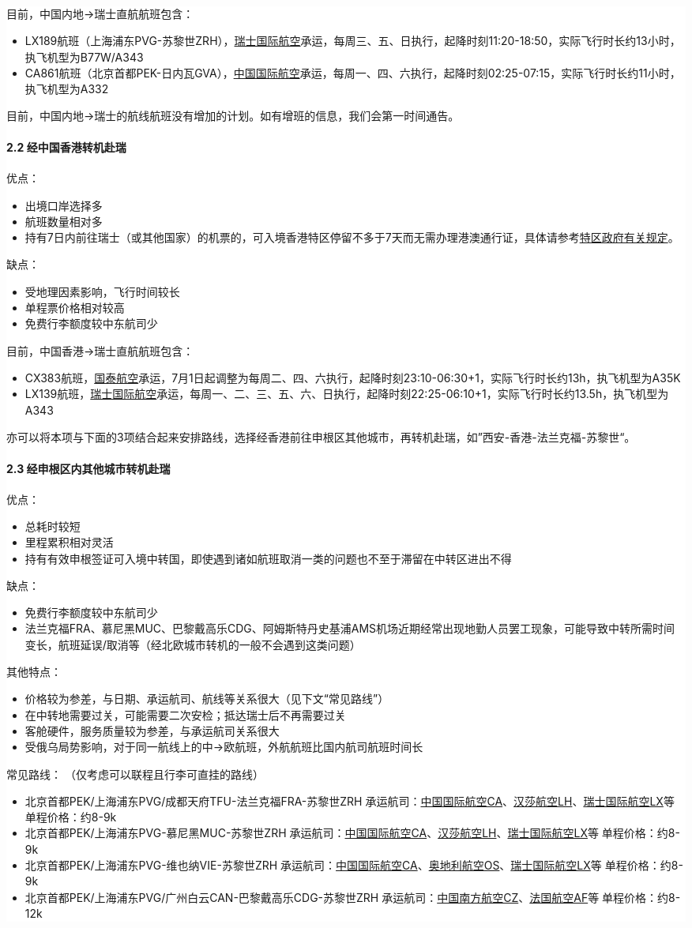 目前，中国内地→瑞士直航航班包含：

* LX189航班（上海浦东PVG-苏黎世ZRH），[瑞士国际航空](<https://www.swiss.com/cn/zh/homepage>)承运，每周三、五、日执行，起降时刻11:20-18:50，实际飞行时长约13小时，执飞机型为B77W/A343
* CA861航班（北京首都PEK-日内瓦GVA），[中国国际航空](<https://www.airchina.com.cn/>)承运，每周一、四、六执行，起降时刻02:25-07:15，实际飞行时长约11小时，执飞机型为A332

目前，中国内地→瑞士的航线航班没有增加的计划。如有增班的信息，我们会第一时间通告。

#### **2.2 经中国香港转机赴瑞**

优点：

* 出境口岸选择多
* 航班数量相对多
* 持有7日内前往瑞士（或其他国家）的机票的，可入境香港特区停留不多于7天而无需办理港澳通行证，具体请参考[特区政府有关规定](<https://www.immd.gov.hk/hks/services/visas/overseas-chinese-entry-arrangement.html>)。

缺点：

* 受地理因素影响，飞行时间较长
* 单程票价格相对较高
* 免费行李额度较中东航司少

目前，中国香港→瑞士直航航班包含：

* CX383航班，[国泰航空](<https://www.cathaypacific.com/cx/sc_CN.html>)承运，7月1日起调整为每周二、四、六执行，起降时刻23:10-06:30+1，实际飞行时长约13h，执飞机型为A35K
* LX139航班，[瑞士国际航空](<https://www.swiss.com/cn/zh/homepage>)承运，每周一、二、三、五、六、日执行，起降时刻22:25-06:10+1，实际飞行时长约13.5h，执飞机型为A343

亦可以将本项与下面的3项结合起来安排路线，选择经香港前往申根区其他城市，再转机赴瑞，如”西安-香港-法兰克福-苏黎世“。

#### **2.3 经申根区内其他城市转机赴瑞**

优点：

* 总耗时较短
* 里程累积相对灵活
* 持有有效申根签证可入境中转国，即使遇到诸如航班取消一类的问题也不至于滞留在中转区进出不得

缺点：

* 免费行李额度较中东航司少
* 法兰克福FRA、慕尼黑MUC、巴黎戴高乐CDG、阿姆斯特丹史基浦AMS机场近期经常出现地勤人员罢工现象，可能导致中转所需时间变长，航班延误/取消等（经北欧城市转机的一般不会遇到这类问题）

其他特点：

* 价格较为参差，与日期、承运航司、航线等关系很大（见下文“常见路线”）
* 在中转地需要过关，可能需要二次安检；抵达瑞士后不再需要过关
* 客舱硬件，服务质量较为参差，与承运航司关系很大
* 受俄乌局势影响，对于同一航线上的中→欧航班，外航航班比国内航司航班时间长

常见路线：
（仅考虑可以联程且行李可直挂的路线）

* 北京首都PEK/上海浦东PVG/成都天府TFU-法兰克福FRA-苏黎世ZRH
  承运航司：[中国国际航空CA](<https://www.airchina.com.cn/>)、[汉莎航空LH](<https://www.lufthansa.com/cn/zh/homepage>)、[瑞士国际航空LX](<https://www.swiss.com/cn/zh/homepage>)等
  单程价格：约8-9k
* 北京首都PEK/上海浦东PVG-慕尼黑MUC-苏黎世ZRH
  承运航司：[中国国际航空CA](<https://www.airchina.com.cn/>)、[汉莎航空LH](<https://www.lufthansa.com/cn/zh/homepage>)、[瑞士国际航空LX](<https://www.swiss.com/cn/zh/homepage>)等
  单程价格：约8-9k
* 北京首都PEK/上海浦东PVG-维也纳VIE-苏黎世ZRH
  承运航司：[中国国际航空CA](<https://www.airchina.com.cn/>)、[奥地利航空OS](<https://www.austrian.com/lhg/cn/zh>)、[瑞士国际航空LX](<https://www.swiss.com/cn/zh/homepage>)等
  单程价格：约8-9k
* 北京首都PEK/上海浦东PVG/广州白云CAN-巴黎戴高乐CDG-苏黎世ZRH
  承运航司：[中国南方航空CZ](<https://www.csair.com/cn/>)、[法国航空AF](<https://wwws.airfrance.com.cn/>)等
  单程价格：约8-12k
